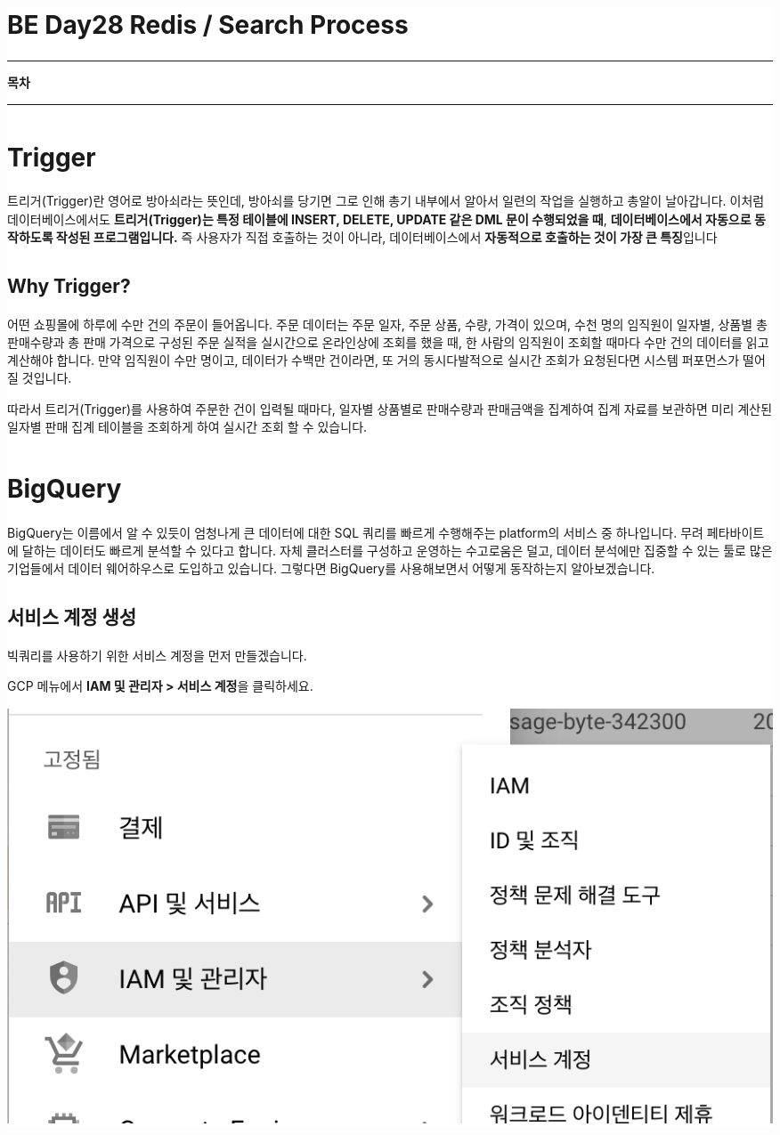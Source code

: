 # BE Day28 Redis / Search Process

---

  **목차**

  

---

# Trigger

트리거(Trigger)란 영어로 방아쇠라는 뜻인데, 방아쇠를 당기면 그로 인해 총기 내부에서 알아서 일련의 작업을 실행하고 총알이 날아갑니다. 이처럼 데이터베이스에서도 **트리거(Trigger)는 특정 테이블에 INSERT, DELETE, UPDATE 같은 DML 문이 수행되었을 때**, **데이터베이스에서 자동으로 동작하도록 작성된 프로그램입니다.** 즉 사용자가 직접 호출하는 것이 아니라, 데이터베이스에서 **자동적으로 호출하는 것이 가장 큰 특징**입니다

## Why Trigger?

어떤 쇼핑몰에 하루에 수만 건의 주문이 들어옵니다. 주문 데이터는 주문 일자, 주문 상품, 수량, 가격이 있으며, 수천 명의 임직원이 일자별, 상품별 총 판매수량과 총 판매 가격으로 구성된 주문 실적을 실시간으로 온라인상에 조회를 했을 때, 한 사람의 임직원이 조회할 때마다 수만 건의 데이터를 읽고 계산해야 합니다. 만약 임직원이 수만 명이고, 데이터가 수백만 건이라면, 또 거의 동시다발적으로 실시간 조회가 요청된다면 시스템 퍼포먼스가 떨어질 것입니다.

따라서 트리거(Trigger)를 사용하여 주문한 건이 입력될 때마다, 일자별 상품별로 판매수량과 판매금액을 집계하여 집계 자료를 보관하면 미리 계산된 일자별 판매 집계 테이블을 조회하게 하여 실시간 조회 할 수 있습니다.

# **BigQuery**

BigQuery는 이름에서 알 수 있듯이 엄청나게 큰 데이터에 대한 SQL 쿼리를 빠르게 수행해주는 platform의 서비스 중 하나입니다. 무려 페타바이트에 달하는 데이터도 빠르게 분석할 수 있다고 합니다. 자체 클러스터를 구성하고 운영하는 수고로움은 덜고, 데이터 분석에만 집중할 수 있는 툴로 많은 기업들에서 데이터 웨어하우스로 도입하고 있습니다. 그렇다면 BigQuery를 사용해보면서 어떻게 동작하는지 알아보겠습니다.

## 서비스 계정 생성

빅쿼리를 사용하기 위한 서비스 계정을 먼저 만들겠습니다.

GCP 메뉴에서 **IAM 및 관리자  > 서비스 계정**을 클릭하세요.

![Untitled](BE%20Day28%20Redis%20Search%20Process%2067e462d188484bb9bafb7089bc1f5bb4/Untitled.png)

